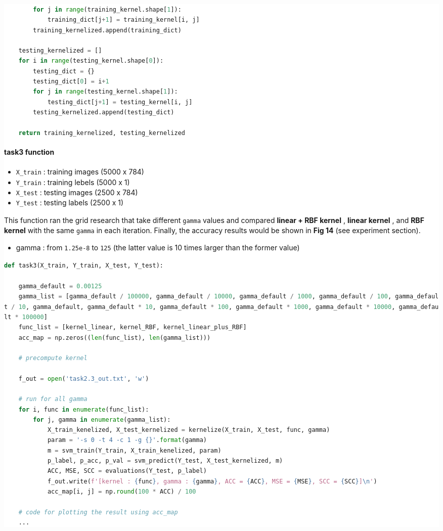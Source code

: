 ```python
        for j in range(training_kernel.shape[1]):
            training_dict[j+1] = training_kernel[i, j]
        training_kernelized.append(training_dict)
    
    testing_kernelized = []
    for i in range(testing_kernel.shape[0]):
        testing_dict = {}
        testing_dict[0] = i+1
        for j in range(testing_kernel.shape[1]):
            testing_dict[j+1] = testing_kernel[i, j]
        testing_kernelized.append(testing_dict)
    
    return training_kernelized, testing_kernelized

```
#### task3 function
- `X_train` : training images (5000 x 784)
- `Y_train` : training lebels (5000 x 1)
- `X_test` : testing images (2500 x 784)
- `Y_test` : testing labels (2500 x 1) 

This function ran the grid research that take different `gamma` values and compared **linear + RBF kernel** , **linear kernel** , and **RBF kernel** with the same `gamma` in each iteration. Finally, the accuracy results would be shown in **Fig 14** (see experiment section).
- gamma : from `1.25e-8` to `125` (the latter value is 10 times larger than the former value)
```python
def task3(X_train, Y_train, X_test, Y_test):

    gamma_default = 0.00125
    gamma_list = [gamma_default / 100000, gamma_default / 10000, gamma_default / 1000, gamma_default / 100, gamma_default / 10, gamma_default, gamma_default * 10, gamma_default * 100, gamma_default * 1000, gamma_default * 10000, gamma_default * 100000]
    func_list = [kernel_linear, kernel_RBF, kernel_linear_plus_RBF]
    acc_map = np.zeros((len(func_list), len(gamma_list)))

    # precompute kernel

    f_out = open('task2.3_out.txt', 'w')

    # run for all gamma
    for i, func in enumerate(func_list):
        for j, gamma in enumerate(gamma_list):
            X_train_kenelized, X_test_kernelized = kernelize(X_train, X_test, func, gamma)
            param = '-s 0 -t 4 -c 1 -g {}'.format(gamma)
            m = svm_train(Y_train, X_train_kenelized, param)
            p_label, p_acc, p_val = svm_predict(Y_test, X_test_kernelized, m)
            ACC, MSE, SCC = evaluations(Y_test, p_label)
            f_out.write(f'[kernel : {func}, gamma : {gamma}, ACC = {ACC}, MSE = {MSE}, SCC = {SCC}]\n')
            acc_map[i, j] = np.round(100 * ACC) / 100

    # code for plotting the result using acc_map
    ...
```
